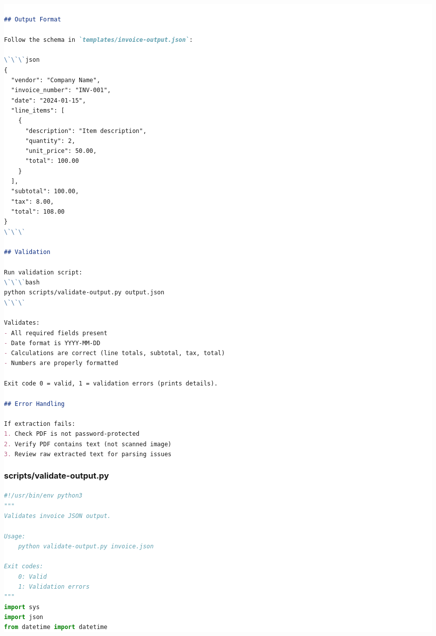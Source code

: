 ```markdown

## Output Format

Follow the schema in `templates/invoice-output.json`:

\`\`\`json
{
  "vendor": "Company Name",
  "invoice_number": "INV-001",
  "date": "2024-01-15",
  "line_items": [
    {
      "description": "Item description",
      "quantity": 2,
      "unit_price": 50.00,
      "total": 100.00
    }
  ],
  "subtotal": 100.00,
  "tax": 8.00,
  "total": 108.00
}
\`\`\`

## Validation

Run validation script:
\`\`\`bash
python scripts/validate-output.py output.json
\`\`\`

Validates:
- All required fields present
- Date format is YYYY-MM-DD
- Calculations are correct (line totals, subtotal, tax, total)
- Numbers are properly formatted

Exit code 0 = valid, 1 = validation errors (prints details).

## Error Handling

If extraction fails:
1. Check PDF is not password-protected
2. Verify PDF contains text (not scanned image)
3. Review raw extracted text for parsing issues
```

### scripts/validate-output.py
```python
#!/usr/bin/env python3
"""
Validates invoice JSON output.

Usage:
    python validate-output.py invoice.json

Exit codes:
    0: Valid
    1: Validation errors
"""
import sys
import json
from datetime import datetime
```